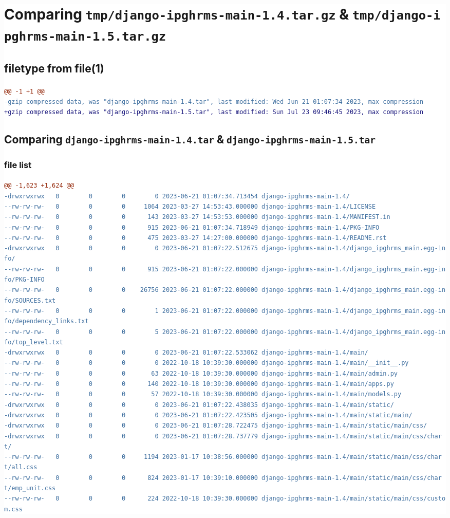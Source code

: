 # Comparing `tmp/django-ipghrms-main-1.4.tar.gz` & `tmp/django-ipghrms-main-1.5.tar.gz`

## filetype from file(1)

```diff
@@ -1 +1 @@
-gzip compressed data, was "django-ipghrms-main-1.4.tar", last modified: Wed Jun 21 01:07:34 2023, max compression
+gzip compressed data, was "django-ipghrms-main-1.5.tar", last modified: Sun Jul 23 09:46:45 2023, max compression
```

## Comparing `django-ipghrms-main-1.4.tar` & `django-ipghrms-main-1.5.tar`

### file list

```diff
@@ -1,623 +1,624 @@
-drwxrwxrwx   0        0        0        0 2023-06-21 01:07:34.713454 django-ipghrms-main-1.4/
--rw-rw-rw-   0        0        0     1064 2023-03-27 14:53:43.000000 django-ipghrms-main-1.4/LICENSE
--rw-rw-rw-   0        0        0      143 2023-03-27 14:53:53.000000 django-ipghrms-main-1.4/MANIFEST.in
--rw-rw-rw-   0        0        0      915 2023-06-21 01:07:34.718949 django-ipghrms-main-1.4/PKG-INFO
--rw-rw-rw-   0        0        0      475 2023-03-27 14:27:00.000000 django-ipghrms-main-1.4/README.rst
-drwxrwxrwx   0        0        0        0 2023-06-21 01:07:22.512675 django-ipghrms-main-1.4/django_ipghrms_main.egg-info/
--rw-rw-rw-   0        0        0      915 2023-06-21 01:07:22.000000 django-ipghrms-main-1.4/django_ipghrms_main.egg-info/PKG-INFO
--rw-rw-rw-   0        0        0    26756 2023-06-21 01:07:22.000000 django-ipghrms-main-1.4/django_ipghrms_main.egg-info/SOURCES.txt
--rw-rw-rw-   0        0        0        1 2023-06-21 01:07:22.000000 django-ipghrms-main-1.4/django_ipghrms_main.egg-info/dependency_links.txt
--rw-rw-rw-   0        0        0        5 2023-06-21 01:07:22.000000 django-ipghrms-main-1.4/django_ipghrms_main.egg-info/top_level.txt
-drwxrwxrwx   0        0        0        0 2023-06-21 01:07:22.533062 django-ipghrms-main-1.4/main/
--rw-rw-rw-   0        0        0        0 2022-10-18 10:39:30.000000 django-ipghrms-main-1.4/main/__init__.py
--rw-rw-rw-   0        0        0       63 2022-10-18 10:39:30.000000 django-ipghrms-main-1.4/main/admin.py
--rw-rw-rw-   0        0        0      140 2022-10-18 10:39:30.000000 django-ipghrms-main-1.4/main/apps.py
--rw-rw-rw-   0        0        0       57 2022-10-18 10:39:30.000000 django-ipghrms-main-1.4/main/models.py
-drwxrwxrwx   0        0        0        0 2023-06-21 01:07:22.438035 django-ipghrms-main-1.4/main/static/
-drwxrwxrwx   0        0        0        0 2023-06-21 01:07:22.423505 django-ipghrms-main-1.4/main/static/main/
-drwxrwxrwx   0        0        0        0 2023-06-21 01:07:28.722475 django-ipghrms-main-1.4/main/static/main/css/
-drwxrwxrwx   0        0        0        0 2023-06-21 01:07:28.737779 django-ipghrms-main-1.4/main/static/main/css/chart/
--rw-rw-rw-   0        0        0     1194 2023-01-17 10:38:56.000000 django-ipghrms-main-1.4/main/static/main/css/chart/all.css
--rw-rw-rw-   0        0        0      824 2023-01-17 10:39:10.000000 django-ipghrms-main-1.4/main/static/main/css/chart/emp_unit.css
--rw-rw-rw-   0        0        0      224 2022-10-18 10:39:30.000000 django-ipghrms-main-1.4/main/static/main/css/custom.css
```